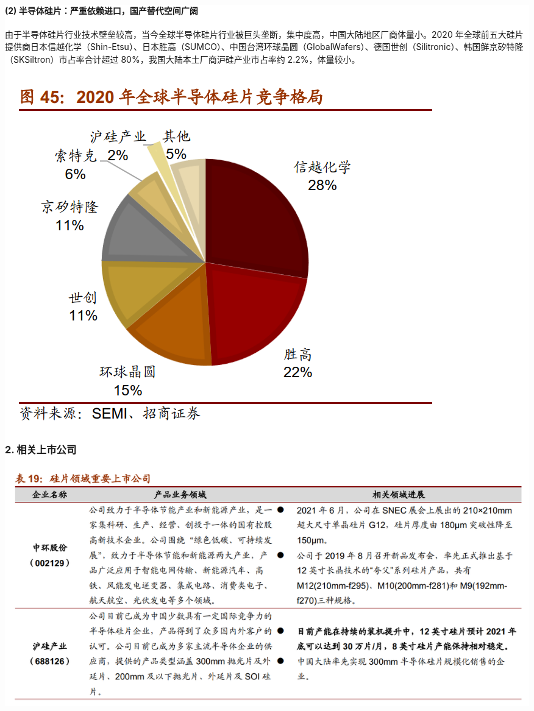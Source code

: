 #### (2) 半导体硅片：严重依赖进口，国产替代空间广阔  

由于半导体硅片行业技术壁垒较高，当今全球半导体硅片行业被巨头垄断，集中度高，中国大陆地区厂商体量小。2020 年全球前五大硅片提供商日本信越化学（Shin-Etsu）、日本胜高（SUMCO）、中国台湾环球晶圆（GlobalWafers）、德国世创（Silitronic）、韩国鲜京矽特隆（SKSiltron）市占率合计超过 80%，我国大陆本土厂商沪硅产业市占率约 2.2%，体量较小。  

![image-20210808095854443](高端制造之材料(20210807).assets/image-20210808095854443.png)

### 2. 相关上市公司

![image-20210808095958893](高端制造之材料(20210807).assets/image-20210808095958893.png)
